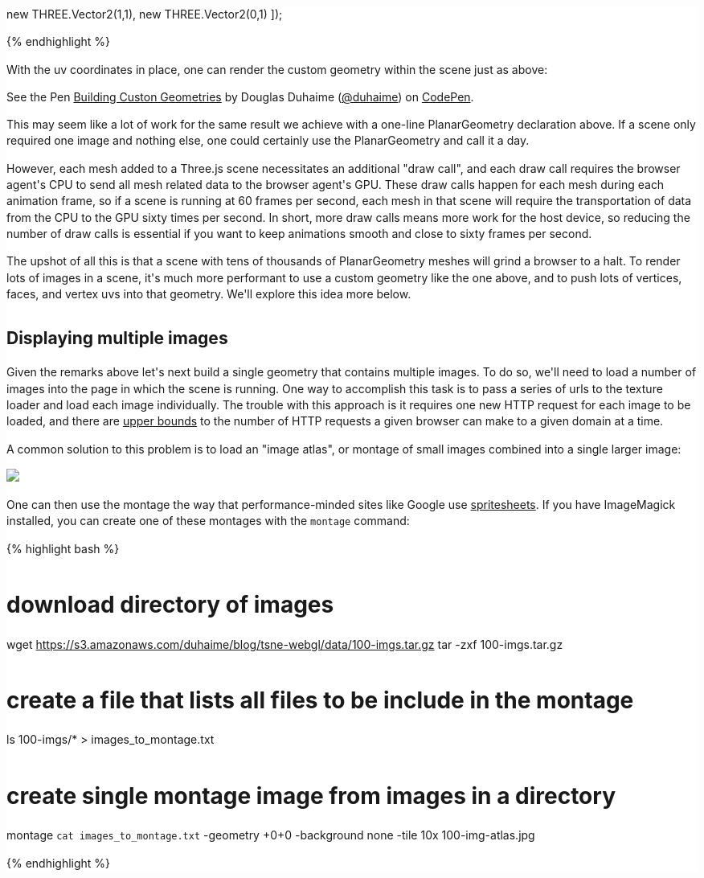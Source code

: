   new THREE.Vector2(1,1),
  new THREE.Vector2(0,1)
]);

{% endhighlight %}

With the uv coordinates in place, one can render the custom geometry within the scene just as above:

<p data-height='265' data-theme-id='0' data-slug-hash='mqpgbV' data-default-tab='result' data-user='duhaime' data-embed-version='2' data-pen-title='Building Custon Geometries' class='codepen'>See the Pen <a href='https://codepen.io/duhaime/pen/mqpgbV/'>Building Custon Geometries</a> by Douglas Duhaime (<a href='https://codepen.io/duhaime'>@duhaime</a>) on <a href='https://codepen.io'>CodePen</a>.</p>

This may seem like a lot of work for the same result we achieve with a one-line PlanarGeometry declaration above. If a scene only required one image and nothing else, one could certainly use the PlanarGeometry and call it a day.

However, each mesh added to a Three.js scene necessitates an additional "draw call", and each draw call requires the browser agent's CPU to send all mesh related data to the browser agent's GPU. These draw calls happen for each mesh during each animation frame, so if a scene is running at 60 frames per second, each mesh in that scene will require the transportation of data from the CPU to the GPU sixty times per second. In short, more draw calls means more work for the host device, so reducing the number of draw calls is essential if you want to keep animations smooth and close to sixty frames per second.

The upshot of all this is that a scene with tens of thousands of PlanarGeometry meshes will grind a browser to a halt. To render lots of images in a scene, it's much more performant to use a custom geometry like the one above, and to push lots of vertices, faces, and vertex uvs into that geometry. We'll explore this idea more below.

## Displaying multiple images

Given the remarks above let's next build a single geometry that contains multiple images. To do so, we'll need to load a number of images into the page in which the scene is running. One way to accomplish this task is to pass a series of urls to the texture loader and load each image individually. The trouble with this approach is it requires one new HTTP request for each image to be loaded, and there are [upper bounds](https://stackoverflow.com/questions/985431/max-parallel-http-connections-in-a-browser) to the number of HTTP requests a given browser can make to a given domain at a time.

A common solution to this problem is to load an "image atlas", or montage of small images combined into a single larger image:

<img src='{{ site.baseurl }}/assets/posts/tsne-webgl/tsne-webgl-banner.jpg'>

One can then use the montage the way that performance-minded sites like Google use [spritesheets](https://www.google.com/images/nav_logo242.png). If you have ImageMagick installed, you can create one of these montages with the `montage` command:

{% highlight bash %}

# download directory of images
wget https://s3.amazonaws.com/duhaime/blog/tsne-webgl/data/100-imgs.tar.gz
tar -zxf 100-imgs.tar.gz

# create a file that lists all files to be include in the montage
ls 100-imgs/* > images_to_montage.txt

# create single montage image from images in a directory
montage `cat images_to_montage.txt` -geometry +0+0 -background none -tile 10x 100-img-atlas.jpg

{% endhighlight %}
